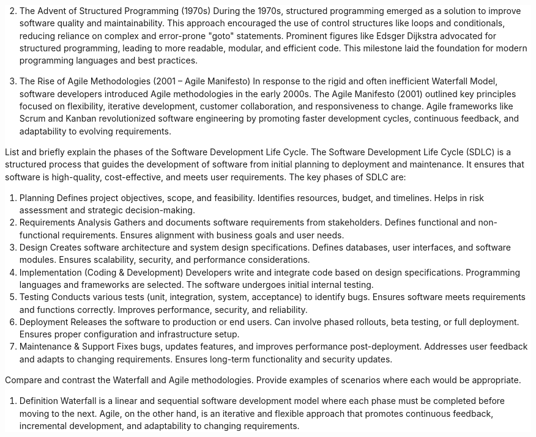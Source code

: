 2. The Advent of Structured Programming (1970s)
During the 1970s, structured programming emerged as a solution to improve software quality and maintainability. This approach encouraged the use of control structures like loops and conditionals, reducing reliance on complex and error-prone "goto" statements. Prominent figures like Edsger Dijkstra advocated for structured programming, leading to more readable, modular, and efficient code. This milestone laid the foundation for modern programming languages and best practices.

3. The Rise of Agile Methodologies (2001 – Agile Manifesto)
In response to the rigid and often inefficient Waterfall Model, software developers introduced Agile methodologies in the early 2000s. The Agile Manifesto (2001) outlined key principles focused on flexibility, iterative development, customer collaboration, and responsiveness to change. Agile frameworks like Scrum and Kanban revolutionized software engineering by promoting faster development cycles, continuous feedback, and adaptability to evolving requirements.

List and briefly explain the phases of the Software Development Life Cycle.
The Software Development Life Cycle (SDLC) is a structured process that guides the development of software from initial planning to deployment and maintenance. It ensures that software is high-quality, cost-effective, and meets user requirements. The key phases of SDLC are:

1. Planning
Defines project objectives, scope, and feasibility.
Identifies resources, budget, and timelines.
Helps in risk assessment and strategic decision-making.
2. Requirements Analysis
Gathers and documents software requirements from stakeholders.
Defines functional and non-functional requirements.
Ensures alignment with business goals and user needs.
3. Design
Creates software architecture and system design specifications.
Defines databases, user interfaces, and software modules.
Ensures scalability, security, and performance considerations.
4. Implementation (Coding & Development)
Developers write and integrate code based on design specifications.
Programming languages and frameworks are selected.
The software undergoes initial internal testing.
5. Testing
Conducts various tests (unit, integration, system, acceptance) to identify bugs.
Ensures software meets requirements and functions correctly.
Improves performance, security, and reliability.
6. Deployment
Releases the software to production or end users.
Can involve phased rollouts, beta testing, or full deployment.
Ensures proper configuration and infrastructure setup.
7. Maintenance & Support
Fixes bugs, updates features, and improves performance post-deployment.
Addresses user feedback and adapts to changing requirements.
Ensures long-term functionality and security updates.

Compare and contrast the Waterfall and Agile methodologies. Provide examples of scenarios where each would be appropriate.
1. Definition
Waterfall is a linear and sequential software development model where each phase must be completed before moving to the next. Agile, on the other hand, is an iterative and flexible approach that promotes continuous feedback, incremental development, and adaptability to changing requirements.
